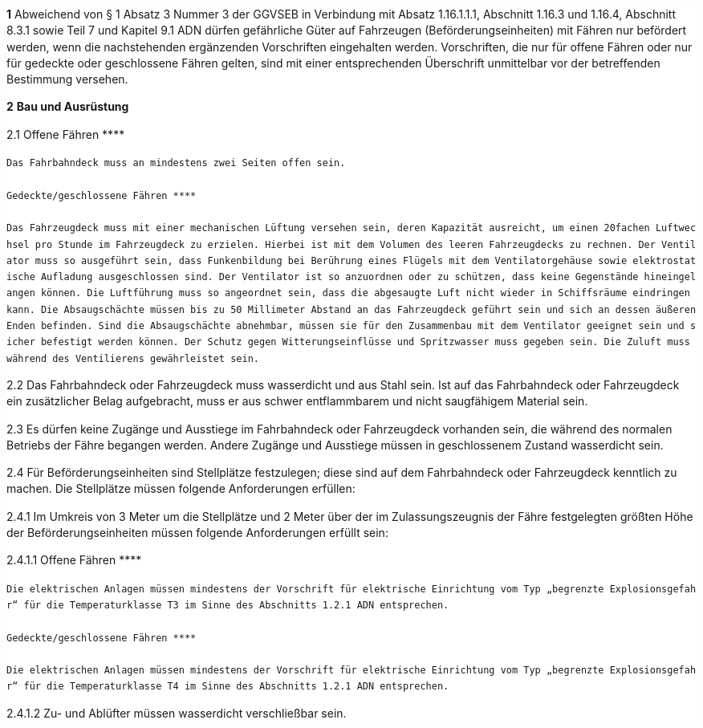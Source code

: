 **1** Abweichend von § 1 Absatz 3 Nummer 3 der GGVSEB in Verbindung mit Absatz 1.16.1.1.1, Abschnitt 1.16.3 und 1.16.4, Abschnitt 8.3.1 sowie Teil 7 und Kapitel 9.1 ADN dürfen gefährliche Güter auf Fahrzeugen (Beförderungseinheiten) mit Fähren nur befördert werden, wenn die nachstehenden ergänzenden Vorschriften eingehalten werden. Vorschriften, die nur für offene Fähren oder nur für gedeckte oder geschlossene Fähren gelten, sind mit einer entsprechenden Überschrift unmittelbar vor der betreffenden Bestimmung versehen.


**2** **Bau und Ausrüstung**


2.1 Offene Fähren ****

    Das Fahrbahndeck muss an mindestens zwei Seiten offen sein.

    Gedeckte/geschlossene Fähren ****

    Das Fahrzeugdeck muss mit einer mechanischen Lüftung versehen sein, deren Kapazität ausreicht, um einen 20fachen Luftwechsel pro Stunde im Fahrzeugdeck zu erzielen. Hierbei ist mit dem Volumen des leeren Fahrzeugdecks zu rechnen. Der Ventilator muss so ausgeführt sein, dass Funkenbildung bei Berührung eines Flügels mit dem Ventilatorgehäuse sowie elektrostatische Aufladung ausgeschlossen sind. Der Ventilator ist so anzuordnen oder zu schützen, dass keine Gegenstände hineingelangen können. Die Luftführung muss so angeordnet sein, dass die abgesaugte Luft nicht wieder in Schiffsräume eindringen kann. Die Absaugschächte müssen bis zu 50 Millimeter Abstand an das Fahrzeugdeck geführt sein und sich an dessen äußeren Enden befinden. Sind die Absaugschächte abnehmbar, müssen sie für den Zusammenbau mit dem Ventilator geeignet sein und sicher befestigt werden können. Der Schutz gegen Witterungseinflüsse und Spritzwasser muss gegeben sein. Die Zuluft muss während des Ventilierens gewährleistet sein.


2.2 Das Fahrbahndeck oder Fahrzeugdeck muss wasserdicht und aus Stahl sein. Ist auf das Fahrbahndeck oder Fahrzeugdeck ein zusätzlicher Belag aufgebracht, muss er aus schwer entflammbarem und nicht saugfähigem Material sein.


2.3 Es dürfen keine Zugänge und Ausstiege im Fahrbahndeck oder Fahrzeugdeck vorhanden sein, die während des normalen Betriebs der Fähre begangen werden. Andere Zugänge und Ausstiege müssen in geschlossenem Zustand wasserdicht sein.


2.4 Für Beförderungseinheiten sind Stellplätze festzulegen; diese sind auf dem Fahrbahndeck oder Fahrzeugdeck kenntlich zu machen. Die Stellplätze müssen folgende Anforderungen erfüllen:


2.4.1 Im Umkreis von 3 Meter um die Stellplätze und 2 Meter über der im Zulassungszeugnis der Fähre festgelegten größten Höhe der Beförderungseinheiten müssen folgende Anforderungen erfüllt sein:


2.4.1.1 Offene Fähren ****

    Die elektrischen Anlagen müssen mindestens der Vorschrift für elektrische Einrichtung vom Typ „begrenzte Explosionsgefahr“ für die Temperaturklasse T3 im Sinne des Abschnitts 1.2.1 ADN entsprechen.

    Gedeckte/geschlossene Fähren ****

    Die elektrischen Anlagen müssen mindestens der Vorschrift für elektrische Einrichtung vom Typ „begrenzte Explosionsgefahr“ für die Temperaturklasse T4 im Sinne des Abschnitts 1.2.1 ADN entsprechen.


2.4.1.2 Zu- und Ablüfter müssen wasserdicht verschließbar sein.
